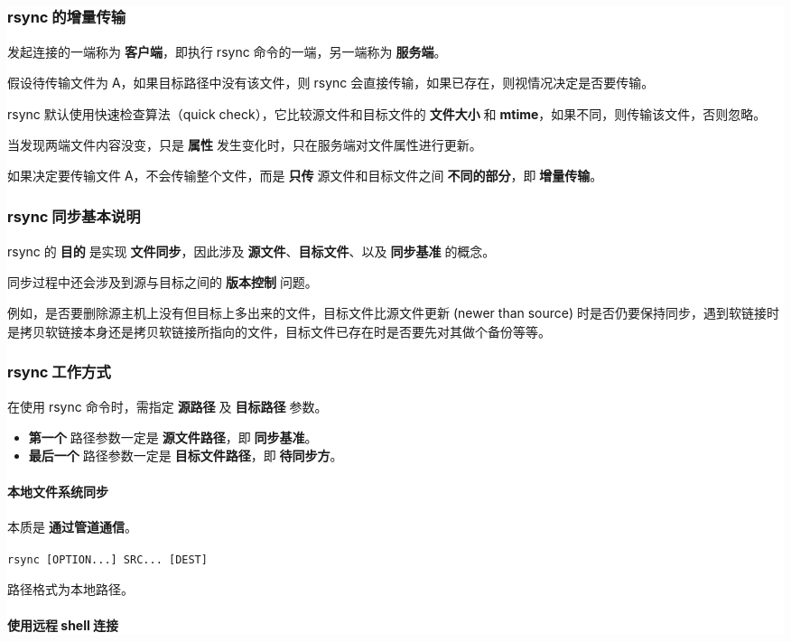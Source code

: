 







### rsync 的增量传输

发起连接的一端称为 **客户端**，即执行 rsync 命令的一端，另一端称为 **服务端**。

假设待传输文件为 A，如果目标路径中没有该文件，则 rsync 会直接传输，如果已存在，则视情况决定是否要传输。

rsync 默认使用快速检查算法（quick check），它比较源文件和目标文件的 **文件大小** 和 **mtime**，如果不同，则传输该文件，否则忽略。

当发现两端文件内容没变，只是 **属性** 发生变化时，只在服务端对文件属性进行更新。

如果决定要传输文件 A，不会传输整个文件，而是 **只传** 源文件和目标文件之间 **不同的部分**，即 **增量传输**。







### rsync 同步基本说明

rsync 的 **目的** 是实现 **文件同步**，因此涉及 **源文件**、**目标文件**、以及 **同步基准** 的概念。

同步过程中还会涉及到源与目标之间的 **版本控制** 问题。

例如，是否要删除源主机上没有但目标上多出来的文件，目标文件比源文件更新 (newer than source) 时是否仍要保持同步，遇到软链接时是拷贝软链接本身还是拷贝软链接所指向的文件，目标文件已存在时是否要先对其做个备份等等。














### rsync 工作方式

在使用 rsync 命令时，需指定 **源路径** 及 **目标路径** 参数。

* **第一个** 路径参数一定是 **源文件路径**，即 **同步基准**。
* **最后一个** 路径参数一定是 **目标文件路径**，即 **待同步方**。



#### 本地文件系统同步

本质是 **通过管道通信**。

```
rsync [OPTION...] SRC... [DEST]
```

路径格式为本地路径。



#### 使用远程 shell 连接
